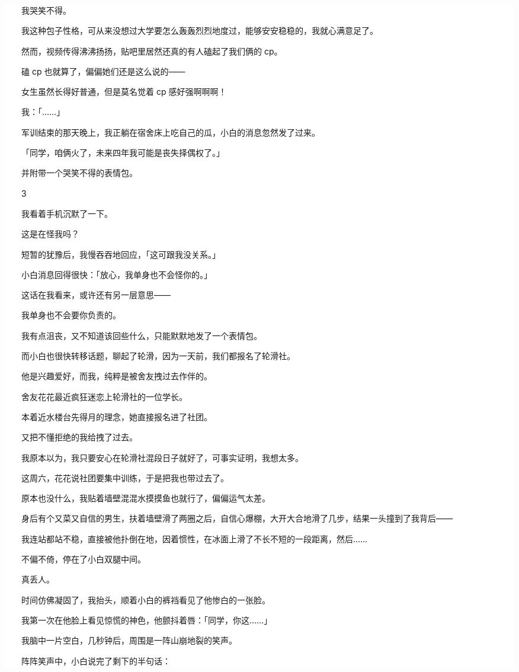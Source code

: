 &emsp;&emsp;我哭笑不得。  
  
&emsp;&emsp;我这种包子性格，可从来没想过大学要怎么轰轰烈烈地度过，能够安安稳稳的，我就心满意足了。  
  
&emsp;&emsp;然而，视频传得沸沸扬扬，贴吧里居然还真的有人磕起了我们俩的 cp。  
  
&emsp;&emsp;磕 cp 也就算了，偏偏她们还是这么说的——  
  
&emsp;&emsp;女生虽然长得好普通，但是莫名觉着 cp 感好强啊啊啊！  
  
&emsp;&emsp;我：「……」  
  
&emsp;&emsp;军训结束的那天晚上，我正躺在宿舍床上吃自己的瓜，小白的消息忽然发了过来。  
  
&emsp;&emsp;「同学，咱俩火了，未来四年我可能是丧失择偶权了。」  
  
&emsp;&emsp;并附带一个哭笑不得的表情包。  
  
&emsp;&emsp;3  
  
&emsp;&emsp;我看着手机沉默了一下。  
  
&emsp;&emsp;这是在怪我吗？  
  
&emsp;&emsp;短暂的犹豫后，我慢吞吞地回应，「这可跟我没关系。」  
  
&emsp;&emsp;小白消息回得很快：「放心，我单身也不会怪你的。」  
  
&emsp;&emsp;这话在我看来，或许还有另一层意思——  
  
&emsp;&emsp;我单身也不会要你负责的。  
  
&emsp;&emsp;我有点沮丧，又不知道该回些什么，只能默默地发了一个表情包。  
  
&emsp;&emsp;而小白也很快转移话题，聊起了轮滑，因为一天前，我们都报名了轮滑社。  
  
&emsp;&emsp;他是兴趣爱好，而我，纯粹是被舍友拽过去作伴的。  
  
&emsp;&emsp;舍友花花最近疯狂迷恋上轮滑社的一位学长。  
  
&emsp;&emsp;本着近水楼台先得月的理念，她直接报名进了社团。  
  
&emsp;&emsp;又把不懂拒绝的我给拽了过去。  
  
&emsp;&emsp;我原本以为，我只要安心在轮滑社混段日子就好了，可事实证明，我想太多。  
  
&emsp;&emsp;这周六，花花说社团要集中训练，于是把我也带过去了。  
  
&emsp;&emsp;原本也没什么，我贴着墙壁混混水摸摸鱼也就行了，偏偏运气太差。  
  
&emsp;&emsp;身后有个又菜又自信的男生，扶着墙壁滑了两圈之后，自信心爆棚，大开大合地滑了几步，结果一头撞到了我背后——  
  
&emsp;&emsp;我连站都站不稳，直接被他扑倒在地，因着惯性，在冰面上滑了不长不短的一段距离，然后……  
  
&emsp;&emsp;不偏不倚，停在了小白双腿中间。  
  
&emsp;&emsp;真丢人。  
  
&emsp;&emsp;时间仿佛凝固了，我抬头，顺着小白的裤裆看见了他惨白的一张脸。  
  
&emsp;&emsp;我第一次在他脸上看见惊慌的神色，他颤抖着唇：「同学，你这……」  
  
&emsp;&emsp;我脑中一片空白，几秒钟后，周围是一阵山崩地裂的笑声。  
  
&emsp;&emsp;阵阵笑声中，小白说完了剩下的半句话：  
  